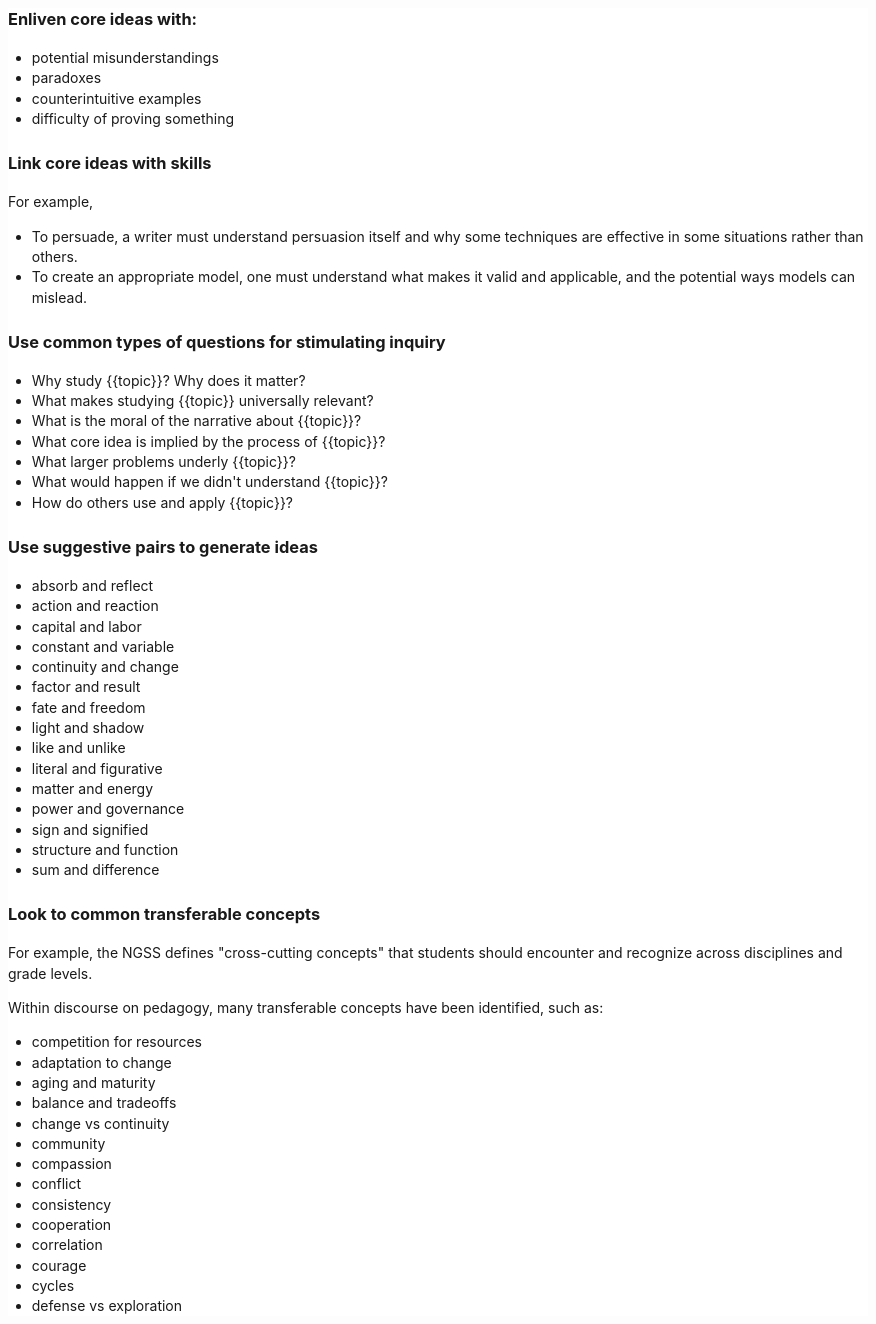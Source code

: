 ### Enliven core ideas with:

- potential misunderstandings
- paradoxes
- counterintuitive examples
- difficulty of proving something

### Link core ideas with skills

For example, 

- To persuade, a writer must understand persuasion itself and why some techniques are effective in some situations rather than others.
- To create an appropriate model, one must understand what makes it valid and applicable, and the potential ways models can mislead.

### Use common types of questions for stimulating inquiry

- Why study {{topic}}? Why does it matter?
- What makes studying {{topic}} universally relevant?
- What is the moral of the narrative about {{topic}}?
- What core idea is implied by the process of {{topic}}?
- What larger problems underly {{topic}}?
- What would happen if we didn't understand {{topic}}?
- How do others use and apply {{topic}}?

### Use suggestive pairs to generate ideas

- absorb and reflect
- action and reaction
- capital and labor
- constant and variable
- continuity and change
- factor and result
- fate and freedom
- light and shadow
- like and unlike
- literal and figurative
- matter and energy
- power and governance
- sign and signified
- structure and function
- sum and difference


### Look to common transferable concepts

For example, the NGSS defines "cross-cutting concepts" that students should encounter and recognize across disciplines and grade levels.

Within discourse on pedagogy, many transferable concepts have been identified, such as:

- competition for resources
- adaptation to change
- aging and maturity
- balance and tradeoffs
- change vs continuity
- community
- compassion
- conflict
- consistency
- cooperation
- correlation
- courage
- cycles
- defense vs exploration
